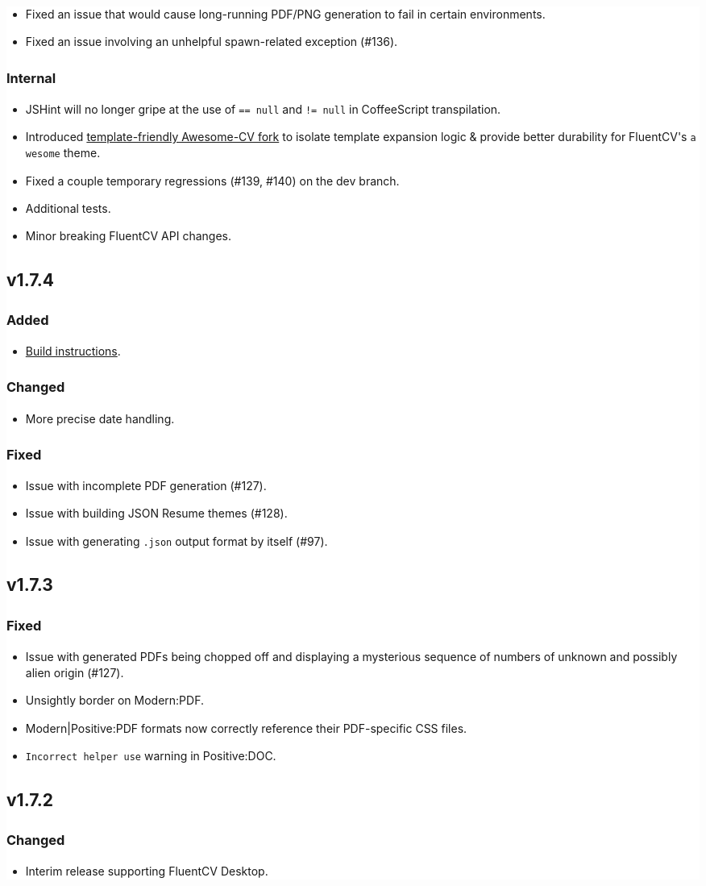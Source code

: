 - Fixed an issue that would cause long-running PDF/PNG generation to fail in
certain environments.

- Fixed an issue involving an unhelpful spawn-related exception (#136).

### Internal

- JSHint will no longer gripe at the use of `== null` and `!= null` in
CoffeeScript transpilation.

- Introduced [template-friendly Awesome-CV fork][awefork] to isolate template
expansion logic & provide better durability for FluentCV's `awesome` theme.

- Fixed a couple temporary regressions (#139, #140) on the dev branch.

- Additional tests.

- Minor breaking FluentCV API changes.

## v1.7.4

### Added

- [Build instructions](https://github.com/hacksalot/FluentCV/blob/master/BUILDING.md).

### Changed

- More precise date handling.

### Fixed

- Issue with incomplete PDF generation (#127).

- Issue with building JSON Resume themes (#128).

- Issue with generating `.json` output format by itself (#97).

## v1.7.3

### Fixed

- Issue with generated PDFs being chopped off and displaying a mysterious sequence of numbers of unknown and possibly alien origin (#127).

- Unsightly border on Modern:PDF.

- Modern|Positive:PDF formats now correctly reference their PDF-specific CSS files.

- `Incorrect helper use` warning in Positive:DOC.

## v1.7.2

### Changed

- Interim release supporting FluentCV Desktop.


[i45]: https://github.com/hacksalot/FluentCV/issues/45
[i65]: https://github.com/hacksalot/FluentCV/issues/65
[i84]: https://github.com/hacksalot/FluentCV/issues/84
[i92]: https://github.com/hacksalot/FluentCV/issues/92
[i101]: https://github.com/hacksalot/FluentCV/issues/101
[i111]: https://github.com/hacksalot/FluentCV/issues/111
[fresca]: https://github.com/fresh-standard/fresh-resume-schema
[themes]: https://github.com/fresh-standard/fresh-themes
[awefork]: https://github.com/fluentdesk/Awesome-CV
[acv]: https://github.com/posquit0/Awesome-CV
[ftt]: https://github.com/fresh-standard/fresh-test-themes